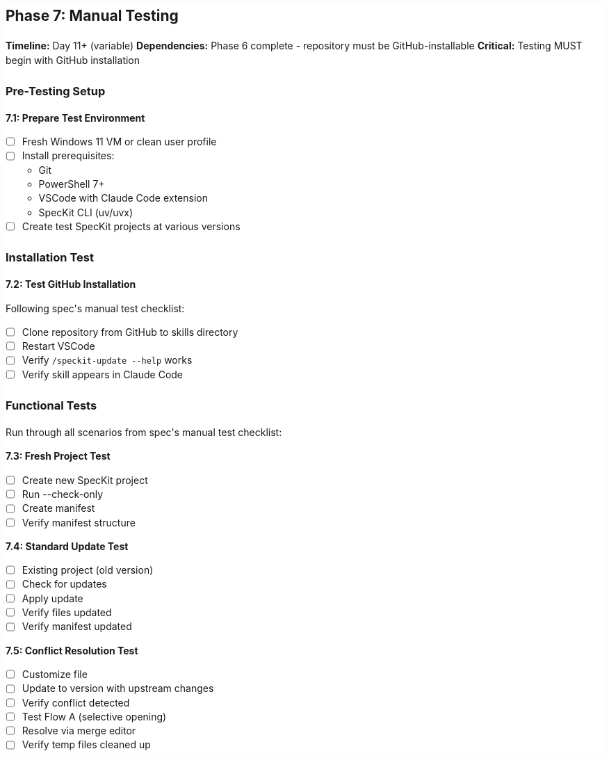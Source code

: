 
## Phase 7: Manual Testing

**Timeline:** Day 11+ (variable)
**Dependencies:** Phase 6 complete - repository must be GitHub-installable
**Critical:** Testing MUST begin with GitHub installation

### Pre-Testing Setup

**7.1: Prepare Test Environment**

- [ ] Fresh Windows 11 VM or clean user profile
- [ ] Install prerequisites:
  - Git
  - PowerShell 7+
  - VSCode with Claude Code extension
  - SpecKit CLI (uv/uvx)
- [ ] Create test SpecKit projects at various versions

### Installation Test

**7.2: Test GitHub Installation**

Following spec's manual test checklist:

- [ ] Clone repository from GitHub to skills directory
- [ ] Restart VSCode
- [ ] Verify `/speckit-update --help` works
- [ ] Verify skill appears in Claude Code

### Functional Tests

Run through all scenarios from spec's manual test checklist:

**7.3: Fresh Project Test**
- [ ] Create new SpecKit project
- [ ] Run --check-only
- [ ] Create manifest
- [ ] Verify manifest structure

**7.4: Standard Update Test**
- [ ] Existing project (old version)
- [ ] Check for updates
- [ ] Apply update
- [ ] Verify files updated
- [ ] Verify manifest updated

**7.5: Conflict Resolution Test**
- [ ] Customize file
- [ ] Update to version with upstream changes
- [ ] Verify conflict detected
- [ ] Test Flow A (selective opening)
- [ ] Resolve via merge editor
- [ ] Verify temp files cleaned up
